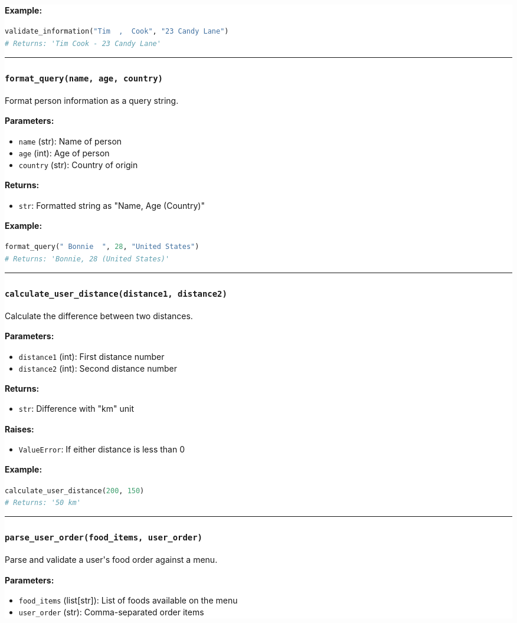 **Example:**
```python
validate_information("Tim  ,  Cook", "23 Candy Lane")
# Returns: 'Tim Cook - 23 Candy Lane'
```

---

### `format_query(name, age, country)`

Format person information as a query string.

**Parameters:**
- `name` (str): Name of person
- `age` (int): Age of person
- `country` (str): Country of origin

**Returns:**
- `str`: Formatted string as "Name, Age (Country)"

**Example:**
```python
format_query(" Bonnie  ", 28, "United States")
# Returns: 'Bonnie, 28 (United States)'
```

---

### `calculate_user_distance(distance1, distance2)`

Calculate the difference between two distances.

**Parameters:**
- `distance1` (int): First distance number
- `distance2` (int): Second distance number

**Returns:**
- `str`: Difference with "km" unit

**Raises:**
- `ValueError`: If either distance is less than 0

**Example:**
```python
calculate_user_distance(200, 150)
# Returns: '50 km'
```

---

### `parse_user_order(food_items, user_order)`

Parse and validate a user's food order against a menu.

**Parameters:**
- `food_items` (list[str]): List of foods available on the menu
- `user_order` (str): Comma-separated order items
